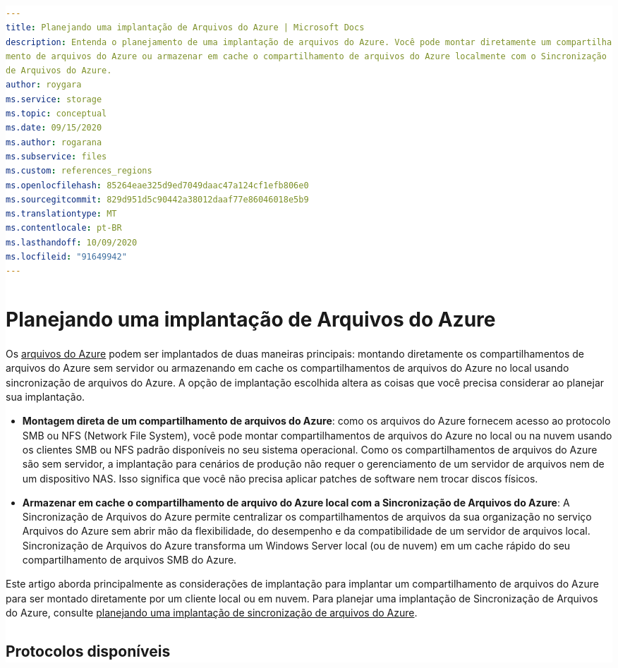 ```yaml
---
title: Planejando uma implantação de Arquivos do Azure | Microsoft Docs
description: Entenda o planejamento de uma implantação de arquivos do Azure. Você pode montar diretamente um compartilhamento de arquivos do Azure ou armazenar em cache o compartilhamento de arquivos do Azure localmente com o Sincronização de Arquivos do Azure.
author: roygara
ms.service: storage
ms.topic: conceptual
ms.date: 09/15/2020
ms.author: rogarana
ms.subservice: files
ms.custom: references_regions
ms.openlocfilehash: 85264eae325d9ed7049daac47a124cf1efb806e0
ms.sourcegitcommit: 829d951d5c90442a38012daaf77e86046018e5b9
ms.translationtype: MT
ms.contentlocale: pt-BR
ms.lasthandoff: 10/09/2020
ms.locfileid: "91649942"
---
```

# <a name="planning-for-an-azure-files-deployment"></a>Planejando uma implantação de Arquivos do Azure
Os [arquivos do Azure](storage-files-introduction.md) podem ser implantados de duas maneiras principais: montando diretamente os compartilhamentos de arquivos do Azure sem servidor ou armazenando em cache os compartilhamentos de arquivos do Azure no local usando sincronização de arquivos do Azure. A opção de implantação escolhida altera as coisas que você precisa considerar ao planejar sua implantação. 

- **Montagem direta de um compartilhamento de arquivos do Azure**: como os arquivos do Azure fornecem acesso ao protocolo SMB ou NFS (Network File System), você pode montar compartilhamentos de arquivos do Azure no local ou na nuvem usando os clientes SMB ou NFS padrão disponíveis no seu sistema operacional. Como os compartilhamentos de arquivos do Azure são sem servidor, a implantação para cenários de produção não requer o gerenciamento de um servidor de arquivos nem de um dispositivo NAS. Isso significa que você não precisa aplicar patches de software nem trocar discos físicos. 

- **Armazenar em cache o compartilhamento de arquivo do Azure local com a Sincronização de Arquivos do Azure**: A Sincronização de Arquivos do Azure permite centralizar os compartilhamentos de arquivos da sua organização no serviço Arquivos do Azure sem abrir mão da flexibilidade, do desempenho e da compatibilidade de um servidor de arquivos local. Sincronização de Arquivos do Azure transforma um Windows Server local (ou de nuvem) em um cache rápido do seu compartilhamento de arquivos SMB do Azure. 

Este artigo aborda principalmente as considerações de implantação para implantar um compartilhamento de arquivos do Azure para ser montado diretamente por um cliente local ou em nuvem. Para planejar uma implantação de Sincronização de Arquivos do Azure, consulte [planejando uma implantação de sincronização de arquivos do Azure](storage-sync-files-planning.md).

## <a name="available-protocols"></a>Protocolos disponíveis
